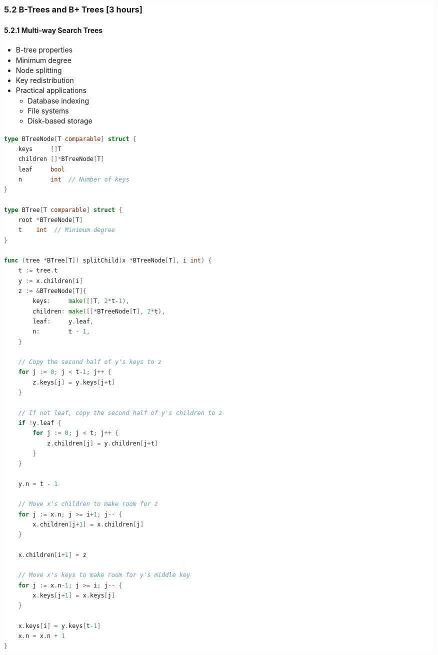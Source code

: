 ### 5.2 B-Trees and B+ Trees [3 hours]
#### 5.2.1 Multi-way Search Trees
- B-tree properties
- Minimum degree
- Node splitting
- Key redistribution
- Practical applications
  - Database indexing
  - File systems
  - Disk-based storage

```go
type BTreeNode[T comparable] struct {
    keys     []T
    children []*BTreeNode[T]
    leaf     bool
    n        int  // Number of keys
}

type BTree[T comparable] struct {
    root *BTreeNode[T]
    t    int  // Minimum degree
}

func (tree *BTree[T]) splitChild(x *BTreeNode[T], i int) {
    t := tree.t
    y := x.children[i]
    z := &BTreeNode[T]{
        keys:     make([]T, 2*t-1),
        children: make([]*BTreeNode[T], 2*t),
        leaf:     y.leaf,
        n:        t - 1,
    }
    
    // Copy the second half of y's keys to z
    for j := 0; j < t-1; j++ {
        z.keys[j] = y.keys[j+t]
    }
    
    // If not leaf, copy the second half of y's children to z
    if !y.leaf {
        for j := 0; j < t; j++ {
            z.children[j] = y.children[j+t]
        }
    }
    
    y.n = t - 1
    
    // Move x's children to make room for z
    for j := x.n; j >= i+1; j-- {
        x.children[j+1] = x.children[j]
    }
    
    x.children[i+1] = z
    
    // Move x's keys to make room for y's middle key
    for j := x.n-1; j >= i; j-- {
        x.keys[j+1] = x.keys[j]
    }
    
    x.keys[i] = y.keys[t-1]
    x.n = x.n + 1
}
```